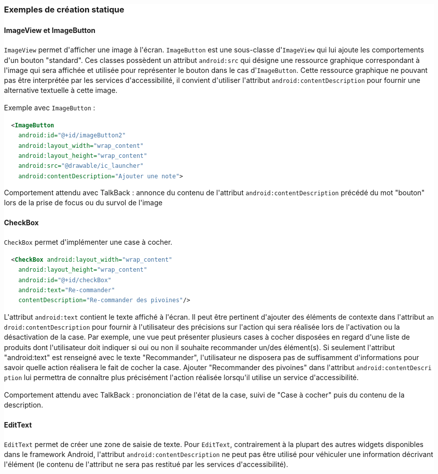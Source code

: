 ### Exemples de création statique

#### ImageView et ImageButton
`ImageView` permet d'afficher une image à l'écran. `ImageButton` est une sous-classe d'`ImageView` qui lui ajoute les comportements d'un bouton "standard". Ces classes possèdent un attribut `android:src` qui désigne une ressource graphique correspondant à l'image qui sera affichée et utilisée pour représenter le bouton dans le cas d'`ImageButton`. Cette ressource graphique ne pouvant pas être interprétée par les services d'accessibilité, il convient d'utiliser l'attribut `android:contentDescription` pour fournir une alternative textuelle à cette image.

Exemple avec `ImageButton`&nbsp;:
```xml
  <ImageButton
    android:id="@+id/imageButton2"
    android:layout_width="wrap_content"
    android:layout_height="wrap_content"
    android:src="@drawable/ic_launcher"
    android:contentDescription="Ajouter une note">
```

Comportement attendu avec TalkBack&nbsp;: annonce du contenu de l'attribut `android:contentDescription` précédé du mot "bouton" lors de la prise de focus ou du survol de l'image


#### CheckBox
`CheckBox` permet d'implémenter une case à cocher.

```xml
  <CheckBox android:layout_width="wrap_content"
    android:layout_height="wrap_content"
    android:id="@+id/checkBox"
    android:text="Re-commander"
    contentDescription="Re-commander des pivoines"/>
```

L'attribut `android:text` contient le texte affiché à l'écran. Il peut être pertinent d'ajouter des éléments de contexte dans l'attribut `android:contentDescription` pour fournir à l'utilisateur des précisions sur l'action qui sera réalisée lors de l'activation ou la désactivation de la case. Par exemple, une vue peut présenter plusieurs cases à cocher disposées en regard d'une liste de produits dont l'utilisateur doit indiquer si oui ou non il souhaite recommander un/des élément(s). Si seulement l'attribut "android:text" est renseigné avec le texte "Recommander", l'utilisateur ne disposera pas de suffisamment d'informations pour savoir quelle action réalisera le fait de cocher la case. Ajouter "Recommander des pivoines" dans l'attribut `android:contentDescription` lui permettra de connaître plus précisément l'action réalisée lorsqu'il utilise un service d'accessibilité.

Comportement attendu avec TalkBack&nbsp;: prononciation de l'état de la case, suivi de "Case à cocher" puis du contenu de la description.

#### EditText
`EditText` permet de créer une zone de saisie de texte. Pour `EditText`, contrairement à la plupart des autres <span lang="en">widgets</span> disponibles dans le <span lang="en">framework</span> Android, l'attribut `android:contentDescription` ne peut pas être utilisé pour véhiculer une information décrivant l'élément (le contenu de l'attribut ne sera pas restitué par les services d'accessibilité).
